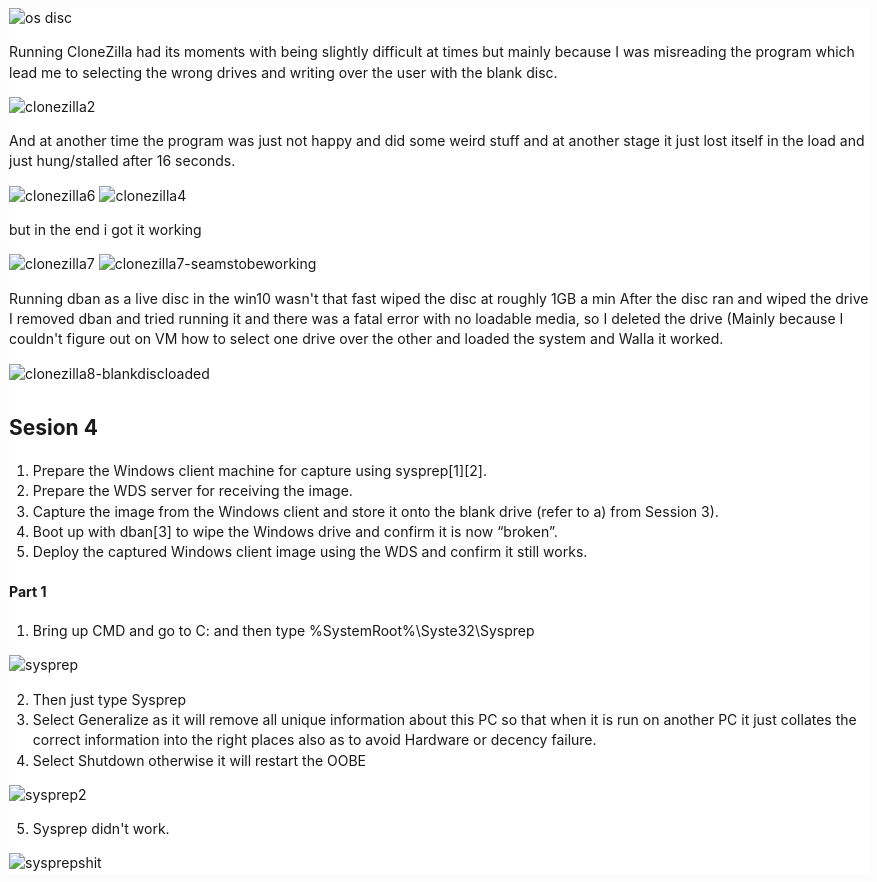 ![os disc](https://user-images.githubusercontent.com/26419649/37229846-49a64540-244a-11e8-8e98-6fd5d1bdfe3a.png)

Running CloneZilla had its moments with being slightly difficult at times but mainly because I was misreading the program which lead me to selecting the wrong drives and writing over the user with the blank disc.

![clonezilla2](https://user-images.githubusercontent.com/26419649/37230203-6800a566-244b-11e8-8d37-fc04d98f55fd.png)

And at another time the program was just not happy and did some weird stuff and at another stage it just lost itself in the load and just hung/stalled after 16 seconds.

![clonezilla6](https://user-images.githubusercontent.com/26419649/37230175-527f4738-244b-11e8-8fd5-12271477ccf9.png)
![clonezilla4](https://user-images.githubusercontent.com/26419649/37230127-32ba7e40-244b-11e8-9b20-dac8f29eaa5c.png)

but in the end i got it working 

![clonezilla7](https://user-images.githubusercontent.com/26419649/37230057-0502bc74-244b-11e8-96da-00b19d3969fa.png)
![clonezilla7-seamstobeworking](https://user-images.githubusercontent.com/26419649/37230087-1c95aea0-244b-11e8-9f35-f4506a29d186.png)

Running dban as a live disc in the win10 wasn't that fast wiped the disc at roughly 1GB a min After the disc ran and wiped the drive I removed dban and tried running it and there was a fatal error with no loadable media, so I deleted the drive (Mainly because I couldn't figure out on VM how to select one drive over the other and loaded the system and Walla it worked.

![clonezilla8-blankdiscloaded](https://user-images.githubusercontent.com/26419649/37230397-40c80d6c-244c-11e8-81c2-a958e5915b8a.png)

## Sesion 4 

1. Prepare the Windows client machine for capture using sysprep[1][2].  
2. Prepare the WDS server for receiving the image.  
3. Capture the image from the Windows client and store it onto the blank drive (refer to a) from Session 3).  
4. Boot up with dban[3] to wipe the Windows drive and confirm it is now “broken”.  
5. Deploy the captured Windows client image using the WDS and confirm it still works. 

#### Part 1

1. Bring up CMD and go to C: and then type %SystemRoot%\Syste32\Sysprep

![sysprep](https://user-images.githubusercontent.com/26419649/37391766-12a247f8-27d1-11e8-969a-18ae568876b9.png)

2. Then just type Sysprep
3. Select Generalize as it will remove all unique information about this PC so that when it is run on another PC it just collates the correct information into the right places also as to avoid Hardware or decency failure.
4. Select Shutdown otherwise it will restart the OOBE

![sysprep2](https://user-images.githubusercontent.com/26419649/37391783-220c684a-27d1-11e8-9338-b52706bde318.png)

5. Sysprep didn't work.

![sysprepshit](https://user-images.githubusercontent.com/26419649/37391796-3305b55c-27d1-11e8-8844-c6d982f8ac72.png)
